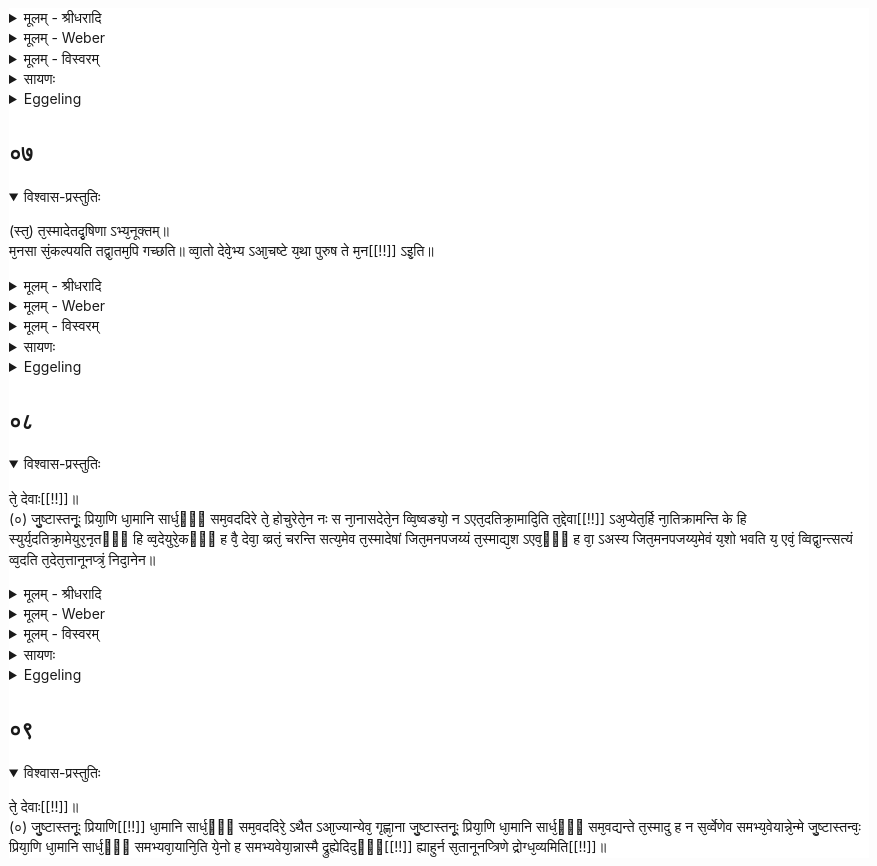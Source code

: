 <details><summary>मूलम् - श्रीधरादि</summary></details>

<details><summary>मूलम् - Weber</summary></details>

<details><summary>मूलम् - विस्वरम्</summary></details>

<details><summary>सायणः</summary></details>

<details><summary>Eggeling</summary></details>


## ०७


<details open><summary>विश्वास-प्रस्तुतिः</summary>

(स्त᳘) त᳘स्मादेतदृ᳘षिणा ऽभ्य᳘नूक्तम्॥  
म᳘नसा सं᳘कल्पयति तद्वा᳘तम᳘पि गच्छति॥ व्वा᳘तो देवे᳘भ्य ऽआ᳘चष्टे य᳘था पुरुष ते म᳘न[[!!]] ऽइ᳘ति॥
</details>

<details><summary>मूलम् - श्रीधरादि</summary></details>

<details><summary>मूलम् - Weber</summary></details>

<details><summary>मूलम् - विस्वरम्</summary></details>

<details><summary>सायणः</summary></details>

<details><summary>Eggeling</summary></details>


## ०८


<details open><summary>विश्वास-प्रस्तुतिः</summary>

ते᳘ देवाः[[!!]]॥  
(०) जु᳘ष्टास्तनूः᳘ प्रिया᳘णि धा᳘मानि सार्ध᳘ᳫं᳘ सम᳘वददिरे ते᳘ होचुरेते᳘न नः स ना᳘नासदेते᳘न व्वि᳘ष्वङ्यो᳘ न ऽएत᳘दतिक्रा᳘मादि᳘ति त᳘द्देवा[[!!]] ऽअ᳘प्येत᳘र्हि ना᳘तिक्रामन्ति के हि स्युर्य᳘दतिक्रा᳘मेयुर᳘नृतᳫं᳭ हि व्व᳘देयुरे᳘कᳫं᳭ ह वै᳘ देवा᳘ व्व्रतं᳘ चरन्ति सत्य᳘मेव त᳘स्मादेषां जित᳘मनपजय्यं त᳘स्माद्य᳘श ऽएव᳘ᳫं᳘ ह वा᳘ ऽअस्य जित᳘मनपजय्य᳘मेवं य᳘शो भवति य᳘ एवं᳘ व्विद्वा᳘न्त्सत्यं व्व᳘दति त᳘देत᳘त्तानूनप्त्रं᳘ निदा᳘नेन॥
</details>

<details><summary>मूलम् - श्रीधरादि</summary></details>

<details><summary>मूलम् - Weber</summary></details>

<details><summary>मूलम् - विस्वरम्</summary></details>

<details><summary>सायणः</summary></details>

<details><summary>Eggeling</summary></details>


## ०९


<details open><summary>विश्वास-प्रस्तुतिः</summary>

ते᳘ देवाः[[!!]]॥  
(०) जु᳘ष्टास्तनूः᳘ प्रियाणि[[!!]] धा᳘मानि सार्ध᳘ᳫं᳘ सम᳘वददिरे᳘ ऽथैत ऽआ᳘ज्यान्येव᳘ गृह्णा᳘ना जु᳘ष्टास्तनूः᳘ प्रिया᳘णि धा᳘मानि सार्ध᳘ᳫं᳘ सम᳘वद्यन्ते त᳘स्मादु ह न स᳘र्व्वेणेव समभ्य᳘वेयान्ने᳘न्मे जु᳘ष्टास्तन्वः᳘ प्रिया᳘णि धा᳘मानि सार्ध᳘ᳫं᳘ समभ्यवा᳘यानि᳘ति ये᳘नो ह समभ्यवेया᳘न्नास्मै द्रुह्येदिद᳘ᳫं᳘[[!!]] ह्याहुर्न स᳘तानूनप्त्रिणे द्रोग्ध᳘व्यमिति[[!!]]॥
</details>
